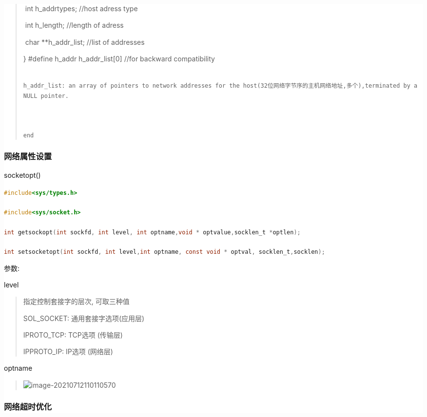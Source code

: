 > ​	int h_addrtypes;			//host adress type
> 
> ​	int h_length;				//length of adress
> 
> ​	char **h_addr_list;			//list of addresses
> 
> }
> #define h_addr h_addr_list[0] 	//for backward compatibility
> ```
>
> h_addr_list: an array of pointers to network addresses for the host(32位网络字节序的主机网络地址,多个),terminated by a NULL pointer.
>
> 
>
> end









### 网络属性设置

socketopt()

```c
#include<sys/types.h>

#include<sys/socket.h>

int getsockopt(int sockfd, int level, int optname,void * optvalue,socklen_t *optlen);

int setsocketopt(int sockfd, int level,int optname, const void * optval, socklen_t,socklen);
```

参数: 

level 

> 指定控制套接字的层次, 可取三种值
>
> SOL_SOCKET: 通用套接字选项(应用层)
>
> IPROTO_TCP: TCP选项 (传输层)
>
> IPPROTO_IP: IP选项	(网络层)

optname

> ![image-20210712110110570](F:/Typora/image-20210712110110570.png)





### 网络超时优化
